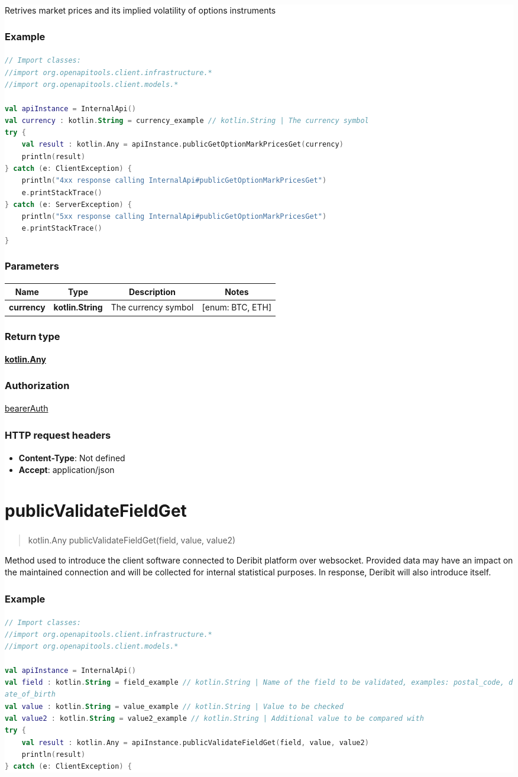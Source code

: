Retrives market prices and its implied volatility of options instruments

### Example
```kotlin
// Import classes:
//import org.openapitools.client.infrastructure.*
//import org.openapitools.client.models.*

val apiInstance = InternalApi()
val currency : kotlin.String = currency_example // kotlin.String | The currency symbol
try {
    val result : kotlin.Any = apiInstance.publicGetOptionMarkPricesGet(currency)
    println(result)
} catch (e: ClientException) {
    println("4xx response calling InternalApi#publicGetOptionMarkPricesGet")
    e.printStackTrace()
} catch (e: ServerException) {
    println("5xx response calling InternalApi#publicGetOptionMarkPricesGet")
    e.printStackTrace()
}
```

### Parameters

Name | Type | Description  | Notes
------------- | ------------- | ------------- | -------------
 **currency** | **kotlin.String**| The currency symbol | [enum: BTC, ETH]

### Return type

[**kotlin.Any**](kotlin.Any.md)

### Authorization

[bearerAuth](../README.md#bearerAuth)

### HTTP request headers

 - **Content-Type**: Not defined
 - **Accept**: application/json

<a name="publicValidateFieldGet"></a>
# **publicValidateFieldGet**
> kotlin.Any publicValidateFieldGet(field, value, value2)

Method used to introduce the client software connected to Deribit platform over websocket. Provided data may have an impact on the maintained connection and will be collected for internal statistical purposes. In response, Deribit will also introduce itself.

### Example
```kotlin
// Import classes:
//import org.openapitools.client.infrastructure.*
//import org.openapitools.client.models.*

val apiInstance = InternalApi()
val field : kotlin.String = field_example // kotlin.String | Name of the field to be validated, examples: postal_code, date_of_birth
val value : kotlin.String = value_example // kotlin.String | Value to be checked
val value2 : kotlin.String = value2_example // kotlin.String | Additional value to be compared with
try {
    val result : kotlin.Any = apiInstance.publicValidateFieldGet(field, value, value2)
    println(result)
} catch (e: ClientException) {
```